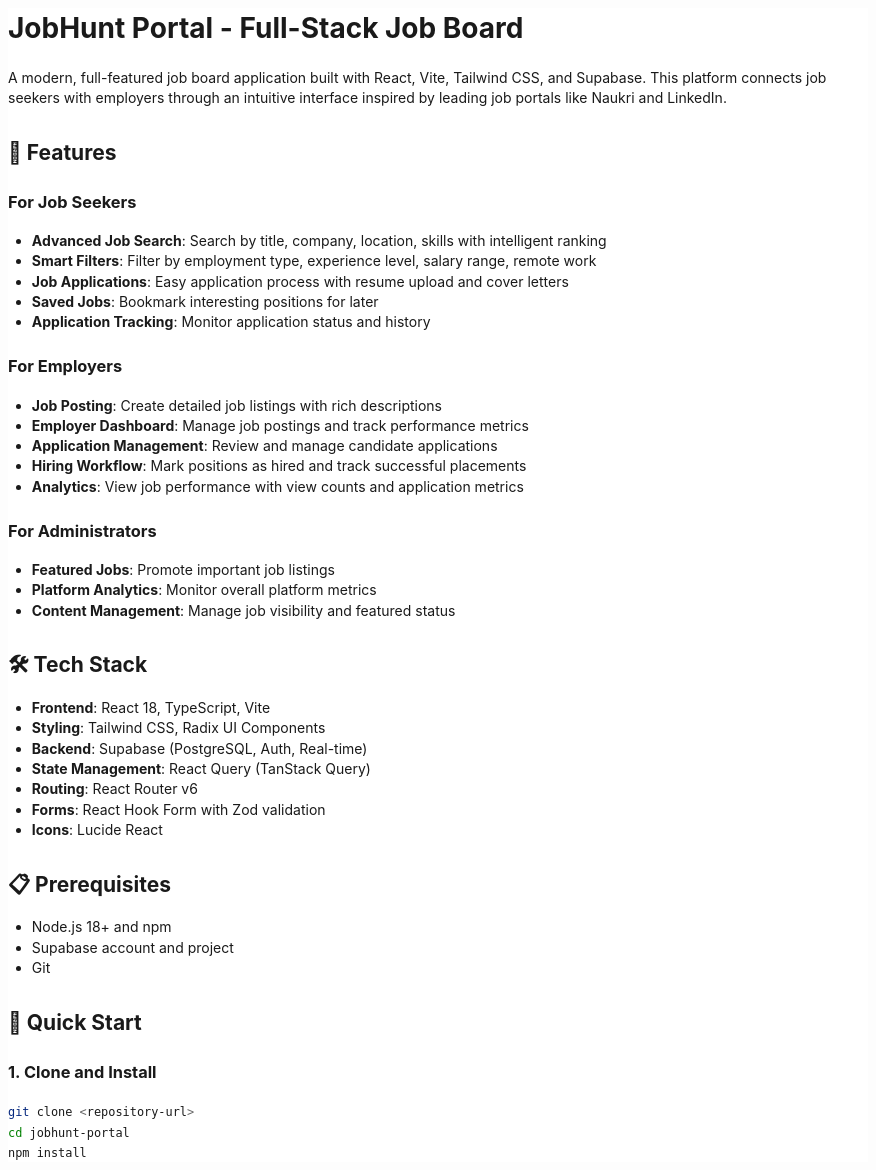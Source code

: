 # JobHunt Portal - Full-Stack Job Board

A modern, full-featured job board application built with React, Vite, Tailwind CSS, and Supabase. This platform connects job seekers with employers through an intuitive interface inspired by leading job portals like Naukri and LinkedIn.

## 🚀 Features

### For Job Seekers
- **Advanced Job Search**: Search by title, company, location, skills with intelligent ranking
- **Smart Filters**: Filter by employment type, experience level, salary range, remote work
- **Job Applications**: Easy application process with resume upload and cover letters
- **Saved Jobs**: Bookmark interesting positions for later
- **Application Tracking**: Monitor application status and history

### For Employers
- **Job Posting**: Create detailed job listings with rich descriptions
- **Employer Dashboard**: Manage job postings and track performance metrics
- **Application Management**: Review and manage candidate applications
- **Hiring Workflow**: Mark positions as hired and track successful placements
- **Analytics**: View job performance with view counts and application metrics

### For Administrators
- **Featured Jobs**: Promote important job listings
- **Platform Analytics**: Monitor overall platform metrics
- **Content Management**: Manage job visibility and featured status

## 🛠 Tech Stack

- **Frontend**: React 18, TypeScript, Vite
- **Styling**: Tailwind CSS, Radix UI Components
- **Backend**: Supabase (PostgreSQL, Auth, Real-time)
- **State Management**: React Query (TanStack Query)
- **Routing**: React Router v6
- **Forms**: React Hook Form with Zod validation
- **Icons**: Lucide React

## 📋 Prerequisites

- Node.js 18+ and npm
- Supabase account and project
- Git

## 🚀 Quick Start

### 1. Clone and Install

```bash
git clone <repository-url>
cd jobhunt-portal
npm install
```
